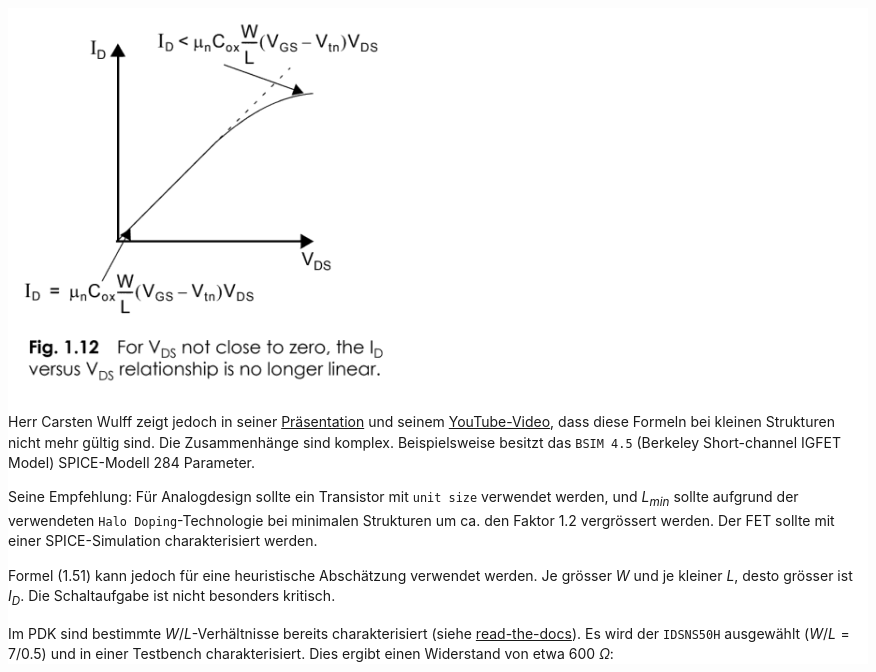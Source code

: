![FET_as_Switch](./img/fet_as_switch_id_vs_vds.png)  

Herr Carsten Wulff zeigt jedoch in seiner [Präsentation](https://analogicus.com/aic2024/2024/09/11/SPICE.html) und seinem [YouTube-Video](https://youtu.be/z9go-m0hnIg?si=Wjbk-50xM0hINQm7&t=849), dass diese Formeln bei kleinen Strukturen nicht mehr gültig sind. Die Zusammenhänge sind komplex. Beispielsweise besitzt das `BSIM 4.5` (Berkeley Short-channel IGFET Model) SPICE-Modell 284 Parameter.  

Seine Empfehlung: Für Analogdesign sollte ein Transistor mit `unit size` verwendet werden, und $L_{min}$ sollte aufgrund der verwendeten `Halo Doping`-Technologie bei minimalen Strukturen um ca. den Faktor 1.2 vergrössert werden. Der FET sollte mit einer SPICE-Simulation charakterisiert werden.  

Formel (1.51) kann jedoch für eine heuristische Abschätzung verwendet werden. Je grösser $W$ und je kleiner $L$, desto grösser ist $I_D$. Die Schaltaufgabe ist nicht besonders kritisch.  

Im PDK sind bestimmte $W/L$-Verhältnisse bereits charakterisiert (siehe [read-the-docs](https://skywater-pdk.readthedocs.io/en/main/rules/device-details.html#v-10-5v-nmos-fet)). Es wird der `IDSNS50H` ausgewählt ($W/L = 7/0.5$) und in einer Testbench charakterisiert. Dies ergibt einen Widerstand von etwa 600 $\Omega$:  
